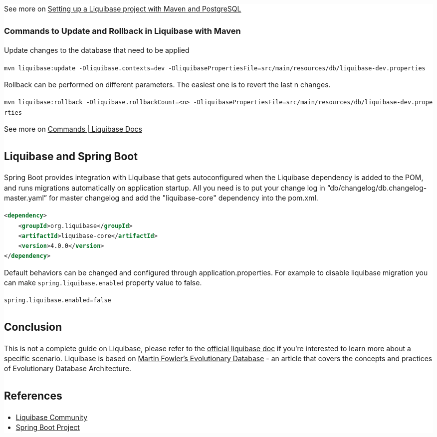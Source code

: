 See more on [Setting up a Liquibase project with Maven and PostgreSQL](https://docs.liquibase.com/tools-integrations/maven/workflows/creating-liquibase-projects-with-maven-postgresql.html)

### Commands to Update and Rollback in Liquibase with Maven
Update changes to the database that need to be applied
```
mvn liquibase:update -Dliquibase.contexts=dev -DliquibasePropertiesFile=src/main/resources/db/liquibase-dev.properties
```
Rollback can be performed on different parameters. The easiest one is to revert the last n changes.
```
mvn liquibase:rollback -Dliquibase.rollbackCount=<n> -DliquibasePropertiesFile=src/main/resources/db/liquibase-dev.properties 
```
See more on [Commands | Liquibase Docs](https://docs.liquibase.com/commands/home.html)

## Liquibase and Spring Boot
Spring Boot provides integration with Liquibase that gets autoconfigured when the Liquibase dependency is added to the 
POM, and runs migrations automatically on application startup. All you need is to put your change log in
 “db/changelog/db.changelog-master.yaml” for master changelog and add the "liquibase-core" dependency into the pom.xml.
```xml
<dependency>
    <groupId>org.liquibase</groupId>
    <artifactId>liquibase-core</artifactId>
    <version>4.0.0</version>
</dependency>
```

Default behaviors can be changed and  configured through application.properties. For example to disable liquibase migration
you can make `spring.liquibase.enabled` property value to false.
```
spring.liquibase.enabled=false
```

## Conclusion 
This is not a complete guide on Liquibase, please refer to the [official liquibase doc](https://docs.liquibase.com/) 
if you’re interested to learn more about a specific scenario. Liquibase is based on 
[Martin Fowler’s Evolutionary Database](https://martinfowler.com/articles/evodb.html) - an article that covers the 
concepts and practices of Evolutionary Database Architecture.

## References
* [Liquibase Community](https://www.liquibase.org/community)
* [Spring Boot Project](https://spring.io/projects/spring-boot)